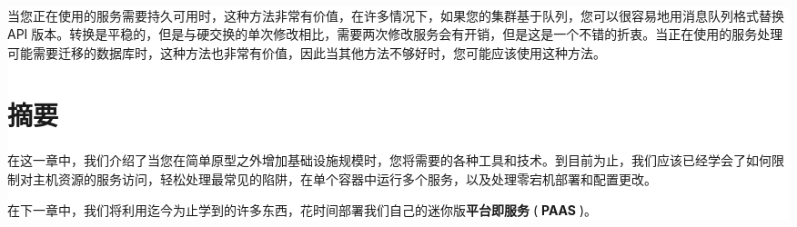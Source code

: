 当您正在使用的服务需要持久可用时，这种方法非常有价值，在许多情况下，如果您的集群基于队列，您可以很容易地用消息队列格式替换 API 版本。转换是平稳的，但是与硬交换的单次修改相比，需要两次修改服务会有开销，但是这是一个不错的折衷。当正在使用的服务处理可能需要迁移的数据库时，这种方法也非常有价值，因此当其他方法不够好时，您可能应该使用这种方法。

# 摘要

在这一章中，我们介绍了当您在简单原型之外增加基础设施规模时，您将需要的各种工具和技术。到目前为止，我们应该已经学会了如何限制对主机资源的服务访问，轻松处理最常见的陷阱，在单个容器中运行多个服务，以及处理零宕机部署和配置更改。

在下一章中，我们将利用迄今为止学到的许多东西，花时间部署我们自己的迷你版**平台即服务** ( **PAAS** )。